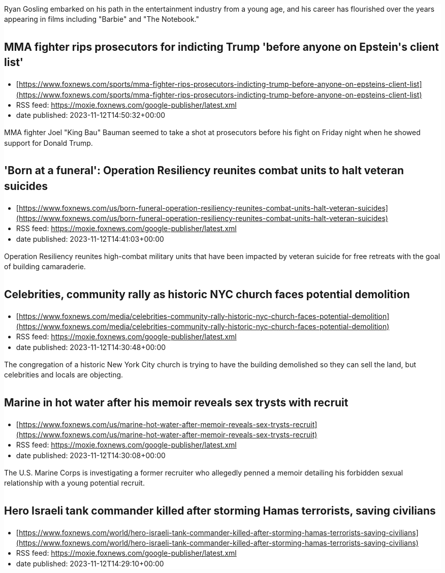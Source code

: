 Ryan Gosling embarked on his path in the entertainment industry from a young age, and his career has flourished over the years appearing in films including &quot;Barbie&quot; and &quot;The Notebook.&quot;

## MMA fighter rips prosecutors for indicting Trump 'before anyone on Epstein's client list'
 - [https://www.foxnews.com/sports/mma-fighter-rips-prosecutors-indicting-trump-before-anyone-on-epsteins-client-list](https://www.foxnews.com/sports/mma-fighter-rips-prosecutors-indicting-trump-before-anyone-on-epsteins-client-list)
 - RSS feed: https://moxie.foxnews.com/google-publisher/latest.xml
 - date published: 2023-11-12T14:50:32+00:00

MMA fighter Joel &quot;King Bau&quot; Bauman seemed to take a shot at prosecutors before his fight on Friday night when he showed support for Donald Trump.

## 'Born at a funeral': Operation Resiliency reunites combat units to halt veteran suicides
 - [https://www.foxnews.com/us/born-funeral-operation-resiliency-reunites-combat-units-halt-veteran-suicides](https://www.foxnews.com/us/born-funeral-operation-resiliency-reunites-combat-units-halt-veteran-suicides)
 - RSS feed: https://moxie.foxnews.com/google-publisher/latest.xml
 - date published: 2023-11-12T14:41:03+00:00

Operation Resiliency reunites high-combat military units that have been impacted by veteran suicide for free retreats with the goal of building camaraderie.

## Celebrities, community rally as historic NYC church faces potential demolition
 - [https://www.foxnews.com/media/celebrities-community-rally-historic-nyc-church-faces-potential-demolition](https://www.foxnews.com/media/celebrities-community-rally-historic-nyc-church-faces-potential-demolition)
 - RSS feed: https://moxie.foxnews.com/google-publisher/latest.xml
 - date published: 2023-11-12T14:30:48+00:00

The congregation of a historic New York City church is trying to have the building demolished so they can sell the land, but celebrities and locals are objecting.

## Marine in hot water after his memoir reveals sex trysts with recruit
 - [https://www.foxnews.com/us/marine-hot-water-after-memoir-reveals-sex-trysts-recruit](https://www.foxnews.com/us/marine-hot-water-after-memoir-reveals-sex-trysts-recruit)
 - RSS feed: https://moxie.foxnews.com/google-publisher/latest.xml
 - date published: 2023-11-12T14:30:08+00:00

The U.S. Marine Corps is investigating a former recruiter who allegedly penned a memoir detailing his forbidden sexual relationship with a young potential recruit.

## Hero Israeli tank commander killed after storming Hamas terrorists, saving civilians
 - [https://www.foxnews.com/world/hero-israeli-tank-commander-killed-after-storming-hamas-terrorists-saving-civilians](https://www.foxnews.com/world/hero-israeli-tank-commander-killed-after-storming-hamas-terrorists-saving-civilians)
 - RSS feed: https://moxie.foxnews.com/google-publisher/latest.xml
 - date published: 2023-11-12T14:29:10+00:00
